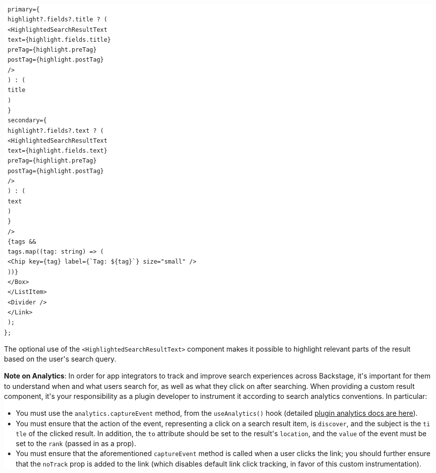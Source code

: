 ```tsx
 primary={
 highlight?.fields?.title ? (
 <HighlightedSearchResultText
 text={highlight.fields.title}
 preTag={highlight.preTag}
 postTag={highlight.postTag}
 />
 ) : (
 title
 )
 }
 secondary={
 highlight?.fields?.text ? (
 <HighlightedSearchResultText
 text={highlight.fields.text}
 preTag={highlight.preTag}
 postTag={highlight.postTag}
 />
 ) : (
 text
 )
 }
 />
 {tags &&
 tags.map((tag: string) => (
 <Chip key={tag} label={`Tag: ${tag}`} size="small" />
 ))}
 </Box>
 </ListItem>
 <Divider />
 </Link>
 );
};
```

The optional use of the `<HighlightedSearchResultText>` component makes it possible to highlight relevant parts of the result based on the user's search query.

**Note on Analytics**: In order for app integrators to track and improve search experiences across Backstage, it's important for them to understand when and what users search for, as well as what they click on after searching. When providing a custom result component, it's your responsibility as a plugin developer to instrument it according to search analytics conventions. In particular:

- You must use the `analytics.captureEvent` method, from the `useAnalytics()` hook (detailed [plugin analytics docs are here](./analytics.md)).
- You must ensure that the action of the event, representing a click on a search result item, is `discover`, and the subject is the `title` of the clicked result. In addition, the `to` attribute should be set to the result's `location`, and the `value` of the event must be set to the `rank` (passed in as a prop).
- You must ensure that the aforementioned `captureEvent` method is called when a user clicks the link; you should further ensure that the `noTrack` prop is added to the link (which disables default link click tracking, in favor of this custom instrumentation).
